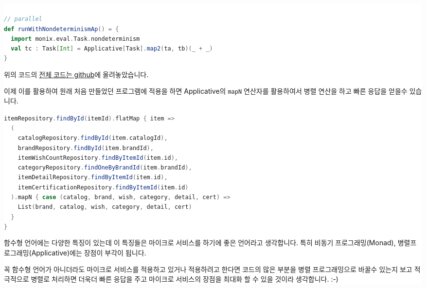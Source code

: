 ```scala

// parallel
def runWithNondeterminismAp() = {
  import monix.eval.Task.nondeterminism
  val tc : Task[Int] = Applicative[Task].map2(ta, tb)(_ + _)
}
```

위의 코드의 [전체 코드는 github][43]에 올려놓았습니다.

이제 이를 활용하여 원래 처음 만들었던 프로그램에 적용을 하면 Applicative의 `mapN` 연산자를 활용하여서 병렬 연산을 하고 빠른 응답을 얻을수 있습니다.
```scala
itemRepository.findById(itemId).flatMap { item =>
  (
    catalogRepository.findById(item.catalogId),
    brandRepository.findById(item.brandId),
    itemWishCountRepository.findByItemId(item.id),
    categoryRepository.findOneByBrandId(item.brandId),
    itemDetailRepository.findByItemId(item.id),
    itemCertificationRepository.findByItemId(item.id)
  ).mapN { case (catalog, brand, wish, category, detail, cert) =>
    List(brand, catalog, wish, category, detail, cert)
  }
}
```

함수형 언어에는 다양한 특징이 있는데 이 특징들은 마이크로 서비스를 하기에 좋은 언어라고 생각합니다.
특히 비동기 프로그래밍(Monad), 병렬프로그래밍(Applicative)에는 장점이 부각이 됩니다.

꼭 함수형 언어가 아니더라도 마이크로 서비스를 적용하고 있거나 적용하려고 한다면 코드의 많은 부분을 병렬 프로그래밍으로 바꿀수 있는지 보고 적극적으로 병렬로 처리하면
더욱더 빠른 응답을 주고 마이크로 서비스의 장점을 최대화 할 수 있을 것이라 생각합니다. :-)

[1]: https://martinfowler.com/articles/microservices.html
[2]: https://en.wikipedia.org/wiki/Microservices#History
[3]: https://www.nginx.com/blog/microservices-at-netflix-architectural-best-practices/
[4]: http://tech.kakao.com/2016/05/04/asynchronous-programming-and-monad-transformers-in-scala/
[5]: https://en.wikipedia.org/wiki/Amdahl%27s_law
[6]: https://github.com/AsyncHttpClient/async-http-client/blob/master/client/src/main/java/org/asynchttpclient/ListenableFuture.java
[7]: https://monix.io/docs/2x/eval/task.html
[8]: https://github.com/scalaz/scalaz/blob/scalaz-seven/concurrent/src/main/scala/scalaz/concurrent/Task.scala
[9]: https://github.com/typelevel/cats-effect/blob/master/core/shared/src/main/scala/cats/effect/Async.scala
[10]: http://immutables.pl/2016/10/08/parallel-futures-and-exceptions/
[11]: https://github.com/frees-io/freestyle/blob/e42109a5416d95e221d0924710c5ff3e386edd75/freestyle/shared/src/main/scala/freestyle/NonDeterminism.scala#L41
[12]: https://github.com/typelevel/cats/blob/f4aa32d803d99d981ba46b637832c79a97665148/core/src/main/scala/cats/instances/future.scala#L11
[13]: https://github.com/typelevel/cats/blob/f4aa32d803d99d981ba46b637832c79a97665148/core/src/main/scala/cats/Apply.scala#L17
[14]: https://github.com/typelevel/cats/blob/master/core/src/main/scala/cats/Applicative.scala#L16-L23
[15]: https://medium.com/microhq/why-companies-adopt-microservices-and-how-they-succeed-2ad32f39c65a
[16]: http://microservices.io/patterns/monolithic.html
[17]: https://www.smartdraw.com/entity-relationship-diagram/
[18]: https://swagger.io/
[19]: http://microservices.io/patterns/apigateway.html
[20]: http://docs.scala-lang.org/tutorials/FAQ/yield.html#translating-for-comprehensions
[21]: https://alexn.org/blog/2017/01/30/asynchronous-programming-scala.html#h4
[22]: https://books.google.co.kr/books?id=iwZwDQAAQBAJ&pg=PA209&lpg=PA209&dq=scala+future+eager+evaluation&source=bl&ots=lD1c5760xv&sig=XXIuTBDKiLZkXvdZHrolaEFyLvk&hl=en&sa=X&ved=0ahUKEwjKm5bRz-jVAhUKgrwKHfx9DUcQ6AEISzAG#v=onepage&q=scala%20future%20eager%20evaluation&f=false
[23]: https://github.com/twitter/util#futures
[24]: https://typelevel.org/cats/
[25]: https://tpolecat.github.io/2014/03/21/functor.html
[26]: https://typelevel.org/cats/api/cats/Comonad.html
[27]: https://typeclassopedia.bitbucket.io/#slide-14
[28]: https://docs.scala-lang.org/overviews/core/futures.html
[29]: https://ko.wikipedia.org/wiki/%EC%A1%B0%EA%B8%89%ED%95%9C_%EA%B3%84%EC%82%B0%EB%B2%95
[30]: https://ko.wikipedia.org/wiki/%EB%8A%90%EA%B8%8B%ED%95%9C_%EA%B3%84%EC%82%B0%EB%B2%95
[31]: https://github.com/scalaz/scalaz/blob/02f50d88fa9f8e8f83b99d33a3216b56137872f8/core/src/main/scala/scalaz/std/Future.scala#L55-L57
[32]: https://github.com/frees-io/freestyle/blob/24456d92b30209ff9cb1fa5f309601accfc2ca99/modules/core/shared/src/main/scala/freestyle/NonDeterminism.scala#L40-L41
[33]: http://frees.io/
[34]: https://github.com/ikhoon/scala-note/blob/master/scala-exercise/src/main/scala/exp/parallel.scala#L154
[35]: https://thrift.apache.org/
[36]: https://grpc.io/
[37]: https://blog.scalac.io/2017/06/01/why-should-you-care-about-monix.html
[38]: http://eed3si9n.com/learning-scalaz/Natural-Transformation.html
[39]: https://en.wikipedia.org/wiki/Nondeterministic_algorithm
[40]: http://eed3si9n.com/learning-scalaz/Applicative+Builder.html
[41]: https://github.com/scalaz/scalaz
[42]: https://monix.io/
[43]: https://github.com/ikhoon/scala-note/blob/8ab53e586a6352614ab305b60d01988e79a5a633/scala-exercise/src/main/scala/exp/nondeterminism.scala#L47-L121
